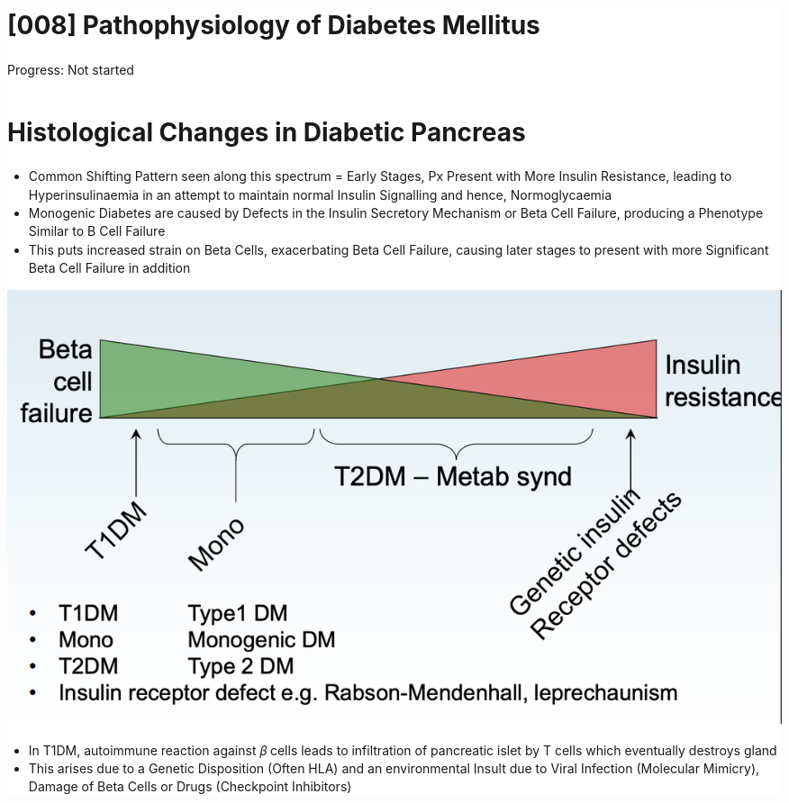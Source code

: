 # [008] Pathophysiology of Diabetes Mellitus

Progress: Not started

# Histological Changes in Diabetic Pancreas

- Common Shifting Pattern seen along this spectrum = Early Stages, Px Present with More Insulin Resistance, leading to Hyperinsulinaemia in an attempt to maintain normal Insulin Signalling and hence, Normoglycaemia
- Monogenic Diabetes are caused by Defects in the Insulin Secretory Mechanism or Beta Cell Failure, producing a Phenotype Similar to B Cell Failure
- This puts increased strain on Beta Cells, exacerbating Beta Cell Failure, causing later stages to present with more Significant Beta Cell Failure in addition

![Screenshot 2022-01-25 at 16.12.16.png](%5B008%5D%20Pathophysiology%20of%20Diabetes%20Mellitus%2040dea5c561904db1b00ceeb016a0b9fe/Screenshot_2022-01-25_at_16.12.16.png)

- In T1DM, autoimmune reaction
against 𝛽 cells leads to infiltration of
pancreatic islet by T cells which eventually destroys gland
- This arises due to a Genetic Disposition (Often HLA) and an environmental Insult due to Viral Infection (Molecular Mimicry), Damage of Beta Cells or Drugs (Checkpoint Inhibitors)
